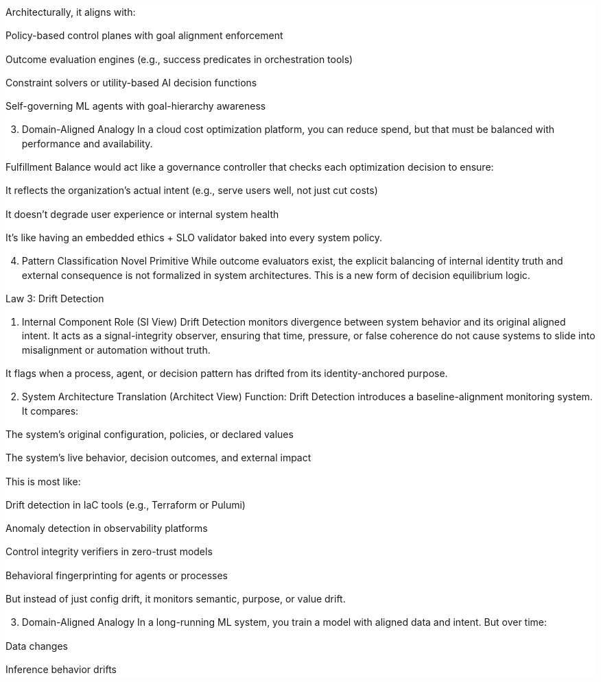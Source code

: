 Architecturally, it aligns with:

Policy-based control planes with goal alignment enforcement

Outcome evaluation engines (e.g., success predicates in orchestration tools)

Constraint solvers or utility-based AI decision functions

Self-governing ML agents with goal-hierarchy awareness

3. Domain-Aligned Analogy
In a cloud cost optimization platform, you can reduce spend, but that must be balanced with performance and availability.

Fulfillment Balance would act like a governance controller that checks each optimization decision to ensure:

It reflects the organization’s actual intent (e.g., serve users well, not just cut costs)

It doesn’t degrade user experience or internal system health

It’s like having an embedded ethics + SLO validator baked into every system policy.

4. Pattern Classification
Novel Primitive
While outcome evaluators exist, the explicit balancing of internal identity truth and external consequence is not formalized in system architectures. This is a new form of decision equilibrium logic.

Law 3: Drift Detection
1. Internal Component Role (SI View)
Drift Detection monitors divergence between system behavior and its original aligned intent. It acts as a signal-integrity observer, ensuring that time, pressure, or false coherence do not cause systems to slide into misalignment or automation without truth.

It flags when a process, agent, or decision pattern has drifted from its identity-anchored purpose.

2. System Architecture Translation (Architect View)
Function:
Drift Detection introduces a baseline-alignment monitoring system. It compares:

The system’s original configuration, policies, or declared values

The system’s live behavior, decision outcomes, and external impact

This is most like:

Drift detection in IaC tools (e.g., Terraform or Pulumi)

Anomaly detection in observability platforms

Control integrity verifiers in zero-trust models

Behavioral fingerprinting for agents or processes

But instead of just config drift, it monitors semantic, purpose, or value drift.

3. Domain-Aligned Analogy
In a long-running ML system, you train a model with aligned data and intent. But over time:

Data changes

Inference behavior drifts
